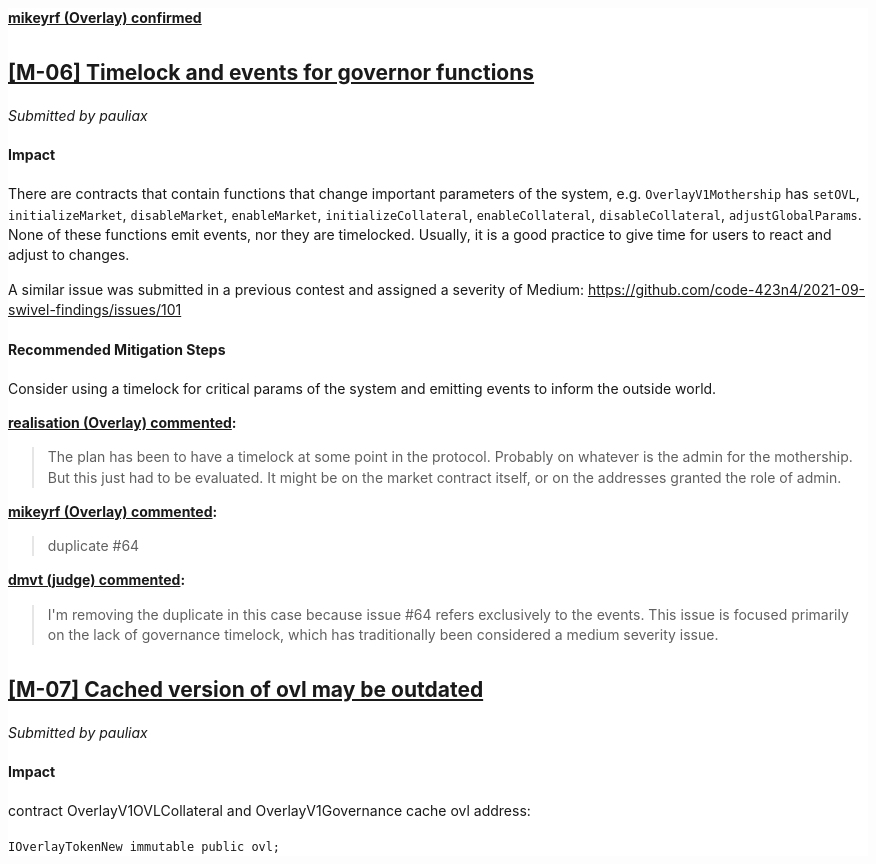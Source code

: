 ```solidity
```
**[mikeyrf (Overlay) confirmed](https://github.com/code-423n4/2021-11-overlay-findings/issues/134)**

## [[M-06] Timelock and events for governor functions](https://github.com/code-423n4/2021-11-overlay-findings/issues/120)
_Submitted by pauliax_

#### Impact

There are contracts that contain functions that change important parameters of the system, e.g. `OverlayV1Mothership` has `setOVL`, `initializeMarket`, `disableMarket`, `enableMarket`, `initializeCollateral`, `enableCollateral`, `disableCollateral`, `adjustGlobalParams`. None of these functions emit events, nor they are timelocked. Usually, it is a good practice to give time for users to react and adjust to changes.

A similar issue was submitted in a previous contest and assigned a severity of Medium: <https://github.com/code-423n4/2021-09-swivel-findings/issues/101>

#### Recommended Mitigation Steps

Consider using a timelock for critical params of the system and emitting events to inform the outside world.

**[realisation (Overlay) commented](https://github.com/code-423n4/2021-11-overlay-findings/issues/120#issuecomment-978096272):**
 > The plan has been to have a timelock at some point in the protocol. Probably on whatever is the admin for the mothership. But this just had to be evaluated. It might be on the market contract itself, or on the addresses granted the role of admin.

**[mikeyrf (Overlay) commented](https://github.com/code-423n4/2021-11-overlay-findings/issues/120#issuecomment-987979184):**
 > duplicate #64 

**[dmvt (judge) commented](https://github.com/code-423n4/2021-11-overlay-findings/issues/120#issuecomment-997204779):**
 > I'm removing the duplicate in this case because issue #64 refers exclusively to the events. This issue is focused primarily on the lack of governance timelock, which has traditionally been considered a medium severity issue.



## [[M-07] Cached version of ovl may be outdated](https://github.com/code-423n4/2021-11-overlay-findings/issues/129)
_Submitted by pauliax_

#### Impact

contract OverlayV1OVLCollateral and OverlayV1Governance cache ovl address:

```solidity
IOverlayTokenNew immutable public ovl;
```
